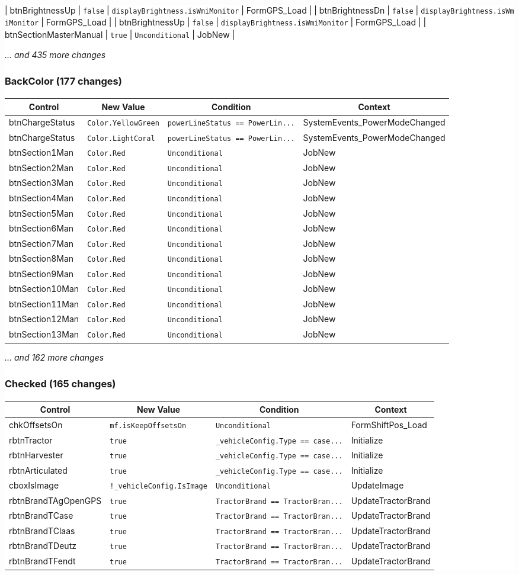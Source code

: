 | btnBrightnessUp | `false` | `displayBrightness.isWmiMonitor` | FormGPS_Load |
| btnBrightnessDn | `false` | `displayBrightness.isWmiMonitor` | FormGPS_Load |
| btnBrightnessUp | `false` | `displayBrightness.isWmiMonitor` | FormGPS_Load |
| btnSectionMasterManual | `true` | `Unconditional` | JobNew |

*... and 435 more changes*


### BackColor (177 changes)

| Control | New Value | Condition | Context |
|---------|-----------|-----------|---------|
| btnChargeStatus | `Color.YellowGreen` | `powerLineStatus == PowerLin...` | SystemEvents_PowerModeChanged |
| btnChargeStatus | `Color.LightCoral` | `powerLineStatus == PowerLin...` | SystemEvents_PowerModeChanged |
| btnSection1Man | `Color.Red` | `Unconditional` | JobNew |
| btnSection2Man | `Color.Red` | `Unconditional` | JobNew |
| btnSection3Man | `Color.Red` | `Unconditional` | JobNew |
| btnSection4Man | `Color.Red` | `Unconditional` | JobNew |
| btnSection5Man | `Color.Red` | `Unconditional` | JobNew |
| btnSection6Man | `Color.Red` | `Unconditional` | JobNew |
| btnSection7Man | `Color.Red` | `Unconditional` | JobNew |
| btnSection8Man | `Color.Red` | `Unconditional` | JobNew |
| btnSection9Man | `Color.Red` | `Unconditional` | JobNew |
| btnSection10Man | `Color.Red` | `Unconditional` | JobNew |
| btnSection11Man | `Color.Red` | `Unconditional` | JobNew |
| btnSection12Man | `Color.Red` | `Unconditional` | JobNew |
| btnSection13Man | `Color.Red` | `Unconditional` | JobNew |

*... and 162 more changes*


### Checked (165 changes)

| Control | New Value | Condition | Context |
|---------|-----------|-----------|---------|
| chkOffsetsOn | `mf.isKeepOffsetsOn` | `Unconditional` | FormShiftPos_Load |
| rbtnTractor | `true` | `_vehicleConfig.Type == case...` | Initialize |
| rbtnHarvester | `true` | `_vehicleConfig.Type == case...` | Initialize |
| rbtnArticulated | `true` | `_vehicleConfig.Type == case...` | Initialize |
| cboxIsImage | `!_vehicleConfig.IsImage` | `Unconditional` | UpdateImage |
| rbtnBrandTAgOpenGPS | `true` | `TractorBrand == TractorBran...` | UpdateTractorBrand |
| rbtnBrandTCase | `true` | `TractorBrand == TractorBran...` | UpdateTractorBrand |
| rbtnBrandTClaas | `true` | `TractorBrand == TractorBran...` | UpdateTractorBrand |
| rbtnBrandTDeutz | `true` | `TractorBrand == TractorBran...` | UpdateTractorBrand |
| rbtnBrandTFendt | `true` | `TractorBrand == TractorBran...` | UpdateTractorBrand |